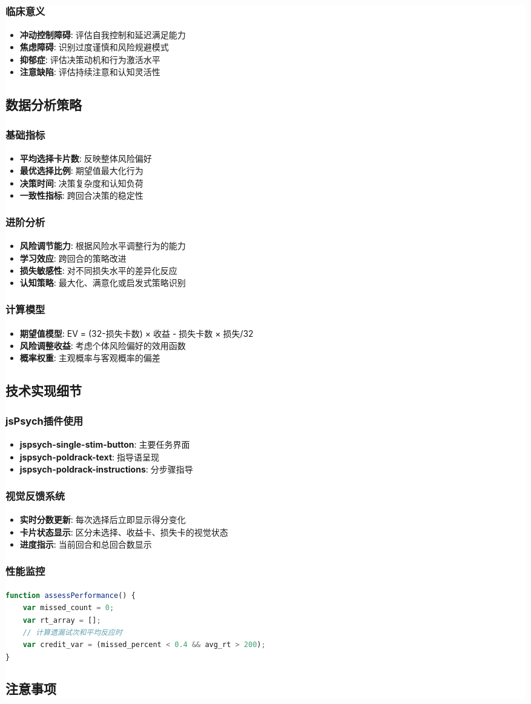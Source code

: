 ### 临床意义
- **冲动控制障碍**: 评估自我控制和延迟满足能力
- **焦虑障碍**: 识别过度谨慎和风险规避模式
- **抑郁症**: 评估决策动机和行为激活水平
- **注意缺陷**: 评估持续注意和认知灵活性

## 数据分析策略

### 基础指标
- **平均选择卡片数**: 反映整体风险偏好
- **最优选择比例**: 期望值最大化行为
- **决策时间**: 决策复杂度和认知负荷
- **一致性指标**: 跨回合决策的稳定性

### 进阶分析
- **风险调节能力**: 根据风险水平调整行为的能力
- **学习效应**: 跨回合的策略改进
- **损失敏感性**: 对不同损失水平的差异化反应
- **认知策略**: 最大化、满意化或启发式策略识别

### 计算模型
- **期望值模型**: EV = (32-损失卡数) × 收益 - 损失卡数 × 损失/32
- **风险调整收益**: 考虑个体风险偏好的效用函数
- **概率权重**: 主观概率与客观概率的偏差

## 技术实现细节

### jsPsych插件使用
- **jspsych-single-stim-button**: 主要任务界面
- **jspsych-poldrack-text**: 指导语呈现  
- **jspsych-poldrack-instructions**: 分步骤指导

### 视觉反馈系统
- **实时分数更新**: 每次选择后立即显示得分变化
- **卡片状态显示**: 区分未选择、收益卡、损失卡的视觉状态
- **进度指示**: 当前回合和总回合数显示

### 性能监控
```javascript
function assessPerformance() {
    var missed_count = 0;
    var rt_array = [];
    // 计算遗漏试次和平均反应时
    var credit_var = (missed_percent < 0.4 && avg_rt > 200);
}
```

## 注意事项
